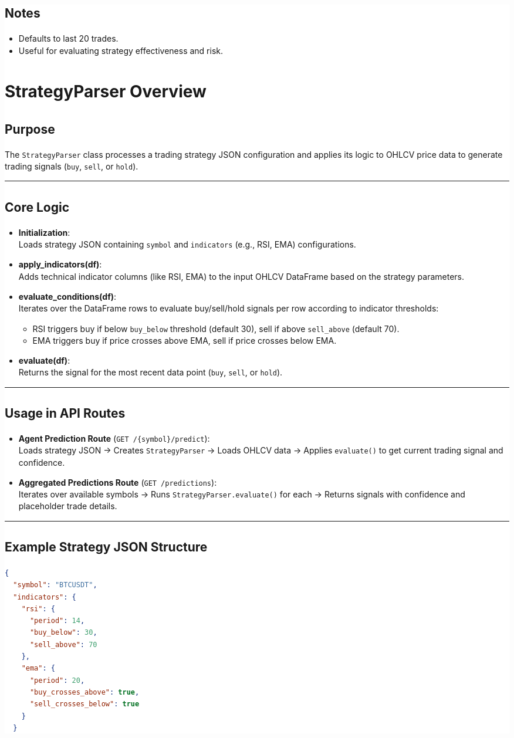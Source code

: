 ## Notes
- Defaults to last 20 trades.
- Useful for evaluating strategy effectiveness and risk.


# StrategyParser Overview

## Purpose
The `StrategyParser` class processes a trading strategy JSON configuration and applies its logic to OHLCV price data to generate trading signals (`buy`, `sell`, or `hold`).

---

## Core Logic

- **Initialization**:  
  Loads strategy JSON containing `symbol` and `indicators` (e.g., RSI, EMA) configurations.

- **apply_indicators(df)**:  
  Adds technical indicator columns (like RSI, EMA) to the input OHLCV DataFrame based on the strategy parameters.

- **evaluate_conditions(df)**:  
  Iterates over the DataFrame rows to evaluate buy/sell/hold signals per row according to indicator thresholds:
  - RSI triggers buy if below `buy_below` threshold (default 30), sell if above `sell_above` (default 70).
  - EMA triggers buy if price crosses above EMA, sell if price crosses below EMA.

- **evaluate(df)**:  
  Returns the signal for the most recent data point (`buy`, `sell`, or `hold`).

---

## Usage in API Routes

- **Agent Prediction Route** (`GET /{symbol}/predict`):  
  Loads strategy JSON → Creates `StrategyParser` → Loads OHLCV data → Applies `evaluate()` to get current trading signal and confidence.

- **Aggregated Predictions Route** (`GET /predictions`):  
  Iterates over available symbols → Runs `StrategyParser.evaluate()` for each → Returns signals with confidence and placeholder trade details.

---

## Example Strategy JSON Structure

```json
{
  "symbol": "BTCUSDT",
  "indicators": {
    "rsi": {
      "period": 14,
      "buy_below": 30,
      "sell_above": 70
    },
    "ema": {
      "period": 20,
      "buy_crosses_above": true,
      "sell_crosses_below": true
    }
  }
```